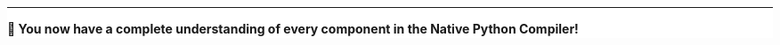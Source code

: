```
```

---

**🎉 You now have a complete understanding of every component in the Native Python Compiler!**
